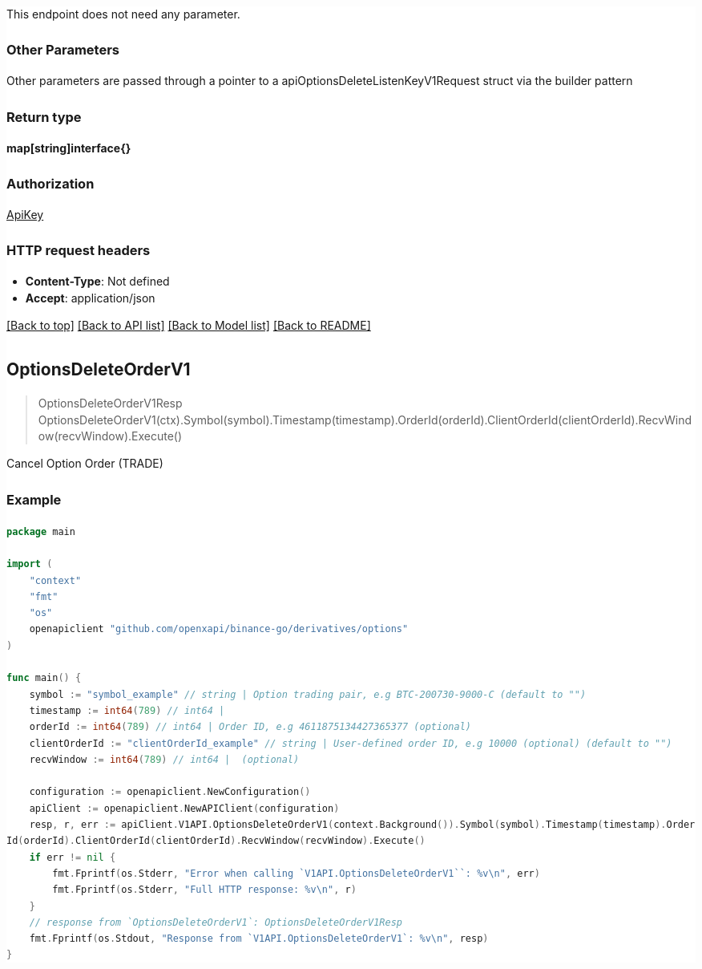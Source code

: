 This endpoint does not need any parameter.

### Other Parameters

Other parameters are passed through a pointer to a apiOptionsDeleteListenKeyV1Request struct via the builder pattern


### Return type

**map[string]interface{}**

### Authorization

[ApiKey](../README.md#ApiKey)

### HTTP request headers

- **Content-Type**: Not defined
- **Accept**: application/json

[[Back to top]](#) [[Back to API list]](../README.md#documentation-for-api-endpoints)
[[Back to Model list]](../README.md#documentation-for-models)
[[Back to README]](../README.md)


## OptionsDeleteOrderV1

> OptionsDeleteOrderV1Resp OptionsDeleteOrderV1(ctx).Symbol(symbol).Timestamp(timestamp).OrderId(orderId).ClientOrderId(clientOrderId).RecvWindow(recvWindow).Execute()

Cancel Option Order (TRADE)



### Example

```go
package main

import (
	"context"
	"fmt"
	"os"
	openapiclient "github.com/openxapi/binance-go/derivatives/options"
)

func main() {
	symbol := "symbol_example" // string | Option trading pair, e.g BTC-200730-9000-C (default to "")
	timestamp := int64(789) // int64 | 
	orderId := int64(789) // int64 | Order ID, e.g 4611875134427365377 (optional)
	clientOrderId := "clientOrderId_example" // string | User-defined order ID, e.g 10000 (optional) (default to "")
	recvWindow := int64(789) // int64 |  (optional)

	configuration := openapiclient.NewConfiguration()
	apiClient := openapiclient.NewAPIClient(configuration)
	resp, r, err := apiClient.V1API.OptionsDeleteOrderV1(context.Background()).Symbol(symbol).Timestamp(timestamp).OrderId(orderId).ClientOrderId(clientOrderId).RecvWindow(recvWindow).Execute()
	if err != nil {
		fmt.Fprintf(os.Stderr, "Error when calling `V1API.OptionsDeleteOrderV1``: %v\n", err)
		fmt.Fprintf(os.Stderr, "Full HTTP response: %v\n", r)
	}
	// response from `OptionsDeleteOrderV1`: OptionsDeleteOrderV1Resp
	fmt.Fprintf(os.Stdout, "Response from `V1API.OptionsDeleteOrderV1`: %v\n", resp)
}
```